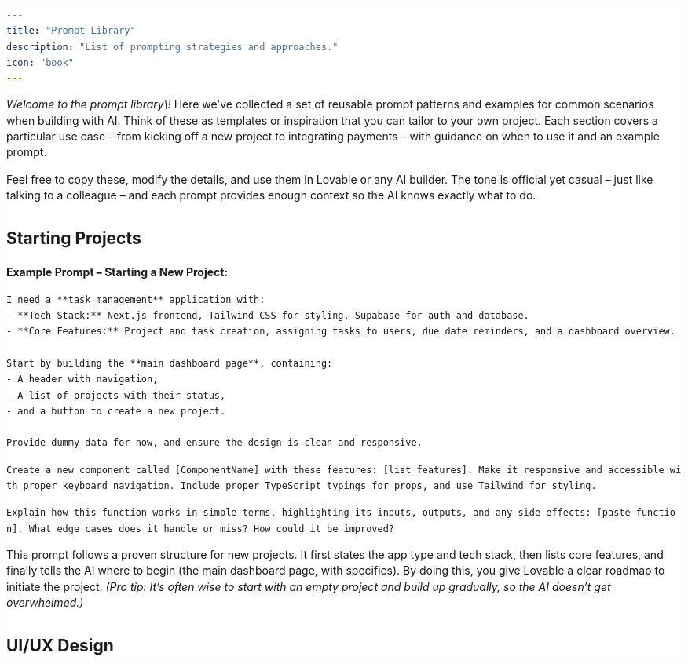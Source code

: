 ```yaml
---
title: "Prompt Library"
description: "List of prompting strategies and approaches."
icon: "book"
---
```


_Welcome to the prompt library\\\!_ Here we’ve collected a set of reusable prompt patterns and examples for common scenarios when building with AI. Think of these as templates or inspiration that you can tailor to your own project. Each section covers a particular use case – from kicking off a new project to integrating payments – with guidance on when to use it and an example prompt.

Feel free to copy these, modify the details, and use them in Lovable or any AI builder. The tone is official yet casual – just like talking to a colleague – and each prompt provides enough context so the AI knows exactly what to do.

## Starting Projects

**Example Prompt – Starting a New Project:**

```
I need a **task management** application with:
- **Tech Stack:** Next.js frontend, Tailwind CSS for styling, Supabase for auth and database.
- **Core Features:** Project and task creation, assigning tasks to users, due date reminders, and a dashboard overview.

Start by building the **main dashboard page**, containing:
- A header with navigation,
- A list of projects with their status,
- and a button to create a new project.

Provide dummy data for now, and ensure the design is clean and responsive.
```

```
Create a new component called [ComponentName] with these features: [list features]. Make it responsive and accessible with proper keyboard navigation. Include proper TypeScript typings for props, and use Tailwind for styling.
```

```
Explain how this function works in simple terms, highlighting its inputs, outputs, and any side effects: [paste function]. What edge cases does it handle or miss? How could it be improved?
```

This prompt follows a proven structure for new projects​. It first states the app type and tech stack, then lists core features, and finally tells the AI where to begin (the main dashboard page, with specifics). By doing this, you give Lovable a clear roadmap to initiate the project. _(Pro tip: It’s often wise to start with an empty project and build up gradually, so the AI doesn’t get overwhelmed​.)_

## UI/UX Design
